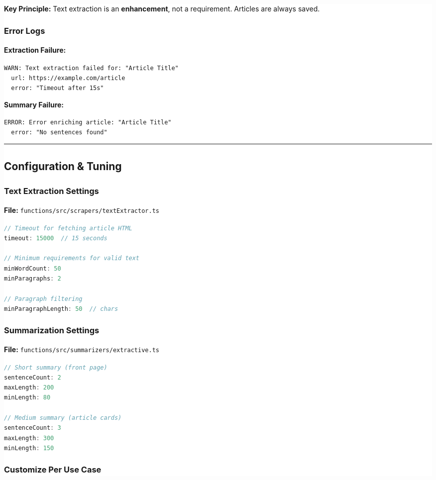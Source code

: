**Key Principle:** Text extraction is an **enhancement**, not a requirement. Articles are always saved.

### Error Logs

**Extraction Failure:**
```
WARN: Text extraction failed for: "Article Title"
  url: https://example.com/article
  error: "Timeout after 15s"
```

**Summary Failure:**
```
ERROR: Error enriching article: "Article Title"
  error: "No sentences found"
```

---

## Configuration & Tuning

### Text Extraction Settings

**File:** `functions/src/scrapers/textExtractor.ts`

```typescript
// Timeout for fetching article HTML
timeout: 15000  // 15 seconds

// Minimum requirements for valid text
minWordCount: 50
minParagraphs: 2

// Paragraph filtering
minParagraphLength: 50  // chars
```

### Summarization Settings

**File:** `functions/src/summarizers/extractive.ts`

```typescript
// Short summary (front page)
sentenceCount: 2
maxLength: 200
minLength: 80

// Medium summary (article cards)
sentenceCount: 3
maxLength: 300
minLength: 150
```

### Customize Per Use Case
